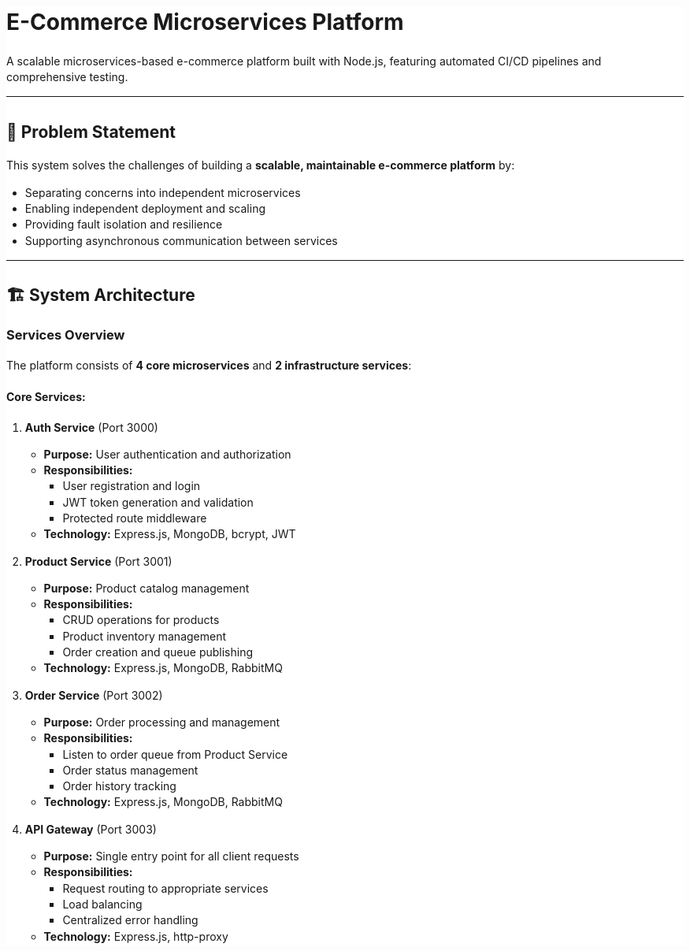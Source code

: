 # E-Commerce Microservices Platform

A scalable microservices-based e-commerce platform built with Node.js, featuring automated CI/CD pipelines and comprehensive testing.

---

## 🎯 Problem Statement

This system solves the challenges of building a **scalable, maintainable e-commerce platform** by:
- Separating concerns into independent microservices
- Enabling independent deployment and scaling
- Providing fault isolation and resilience
- Supporting asynchronous communication between services

---

## 🏗️ System Architecture

### Services Overview

The platform consists of **4 core microservices** and **2 infrastructure services**:

#### **Core Services:**

1. **Auth Service** (Port 3000)
   - **Purpose:** User authentication and authorization
   - **Responsibilities:**
     - User registration and login
     - JWT token generation and validation
     - Protected route middleware
   - **Technology:** Express.js, MongoDB, bcrypt, JWT

2. **Product Service** (Port 3001)
   - **Purpose:** Product catalog management
   - **Responsibilities:**
     - CRUD operations for products
     - Product inventory management
     - Order creation and queue publishing
   - **Technology:** Express.js, MongoDB, RabbitMQ

3. **Order Service** (Port 3002)
   - **Purpose:** Order processing and management
   - **Responsibilities:**
     - Listen to order queue from Product Service
     - Order status management
     - Order history tracking
   - **Technology:** Express.js, MongoDB, RabbitMQ

4. **API Gateway** (Port 3003)
   - **Purpose:** Single entry point for all client requests
   - **Responsibilities:**
     - Request routing to appropriate services
     - Load balancing
     - Centralized error handling
   - **Technology:** Express.js, http-proxy
